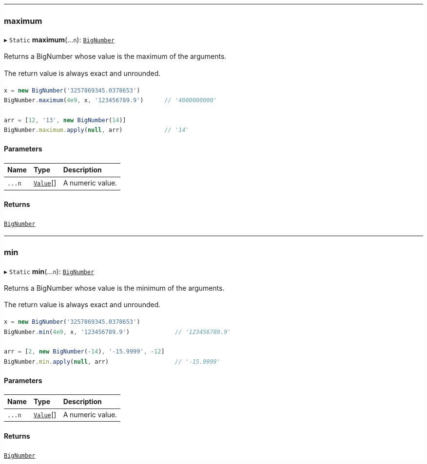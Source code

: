 ___

### maximum

▸ `Static` **maximum**(...`n`): [`BigNumber`](internal_.BigNumber-2.md)

Returns a BigNumber whose value is the maximum of the arguments.

The return value is always exact and unrounded.

```ts
x = new BigNumber('3257869345.0378653')
BigNumber.maximum(4e9, x, '123456789.9')      // '4000000000'

arr = [12, '13', new BigNumber(14)]
BigNumber.maximum.apply(null, arr)            // '14'
```

#### Parameters

| Name | Type | Description |
| :------ | :------ | :------ |
| `...n` | [`Value`](../modules/internal_.BigNumber.md#value)[] | A numeric value. |

#### Returns

[`BigNumber`](internal_.BigNumber-2.md)

___

### min

▸ `Static` **min**(...`n`): [`BigNumber`](internal_.BigNumber-2.md)

Returns a BigNumber whose value is the minimum of the arguments.

The return value is always exact and unrounded.

```ts
x = new BigNumber('3257869345.0378653')
BigNumber.min(4e9, x, '123456789.9')             // '123456789.9'

arr = [2, new BigNumber(-14), '-15.9999', -12]
BigNumber.min.apply(null, arr)                   // '-15.9999'
```

#### Parameters

| Name | Type | Description |
| :------ | :------ | :------ |
| `...n` | [`Value`](../modules/internal_.BigNumber.md#value)[] | A numeric value. |

#### Returns

[`BigNumber`](internal_.BigNumber-2.md)
